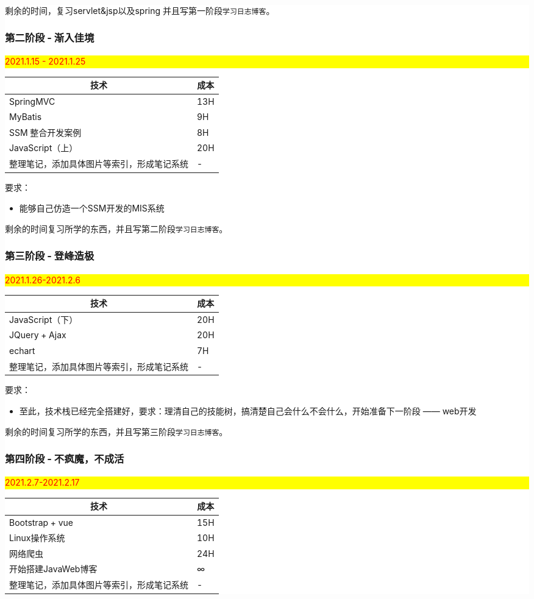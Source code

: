 剩余的时间，复习servlet&jsp以及spring 并且写第一阶段`学习日志博客`。


### 第二阶段 - 渐入佳境

<p style="background-color:yellow; color:red">2021.1.15 - 2021.1.25</p>


| 技术      | 成本 |
| --------- | ---- |
| SpringMVC | 13H |
| MyBatis | 9H |
| SSM 整合开发案例 | 8H |
| JavaScript（上） | 20H |
| 整理笔记，添加具体图片等索引，形成笔记系统 | - |

要求：

- 能够自己仿造一个SSM开发的MIS系统

剩余的时间复习所学的东西，并且写第二阶段`学习日志博客`。

### 第三阶段 - 登峰造极

<p style="background-color:yellow; color:red">2021.1.26-2021.2.6
</p>


| 技术      | 成本 |
| --------- | ---- |
| JavaScript（下） | 20H |
| JQuery + Ajax | 20H |
| echart | 7H |
| 整理笔记，添加具体图片等索引，形成笔记系统 | - |

要求：

- 至此，技术栈已经完全搭建好，要求：理清自己的技能树，搞清楚自己会什么不会什么，开始准备下一阶段 —— web开发


剩余的时间复习所学的东西，并且写第三阶段`学习日志博客`。

### 第四阶段 - 不疯魔，不成活

<p style="background-color:yellow; color:red">2021.2.7-2021.2.17</p>


| 技术 | 成本 |
| --- | --- |
| Bootstrap + vue | 15H |
| Linux操作系统 | 10H |
| 网络爬虫 | 24H |
| 开始搭建JavaWeb博客 | ∞ |
| 整理笔记，添加具体图片等索引，形成笔记系统 | - |
